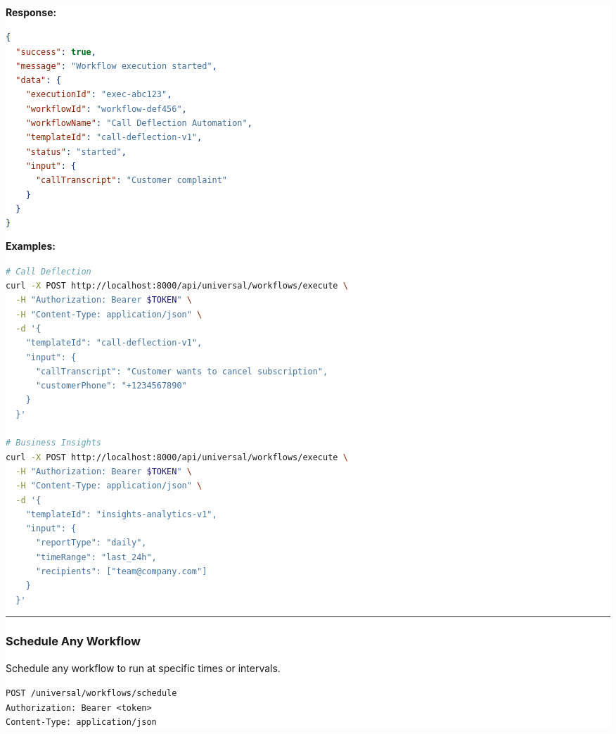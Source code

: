 **Response:**
```json
{
  "success": true,
  "message": "Workflow execution started",
  "data": {
    "executionId": "exec-abc123",
    "workflowId": "workflow-def456", 
    "workflowName": "Call Deflection Automation",
    "templateId": "call-deflection-v1",
    "status": "started",
    "input": {
      "callTranscript": "Customer complaint"
    }
  }
}
```

**Examples:**
```bash
# Call Deflection
curl -X POST http://localhost:8000/api/universal/workflows/execute \
  -H "Authorization: Bearer $TOKEN" \
  -H "Content-Type: application/json" \
  -d '{
    "templateId": "call-deflection-v1",
    "input": {
      "callTranscript": "Customer wants to cancel subscription",
      "customerPhone": "+1234567890"
    }
  }'

# Business Insights
curl -X POST http://localhost:8000/api/universal/workflows/execute \
  -H "Authorization: Bearer $TOKEN" \
  -H "Content-Type: application/json" \
  -d '{
    "templateId": "insights-analytics-v1",
    "input": {
      "reportType": "daily",
      "timeRange": "last_24h",
      "recipients": ["team@company.com"]
    }
  }'
```

---

### Schedule Any Workflow
Schedule any workflow to run at specific times or intervals.

```http
POST /universal/workflows/schedule
Authorization: Bearer <token>
Content-Type: application/json
```
